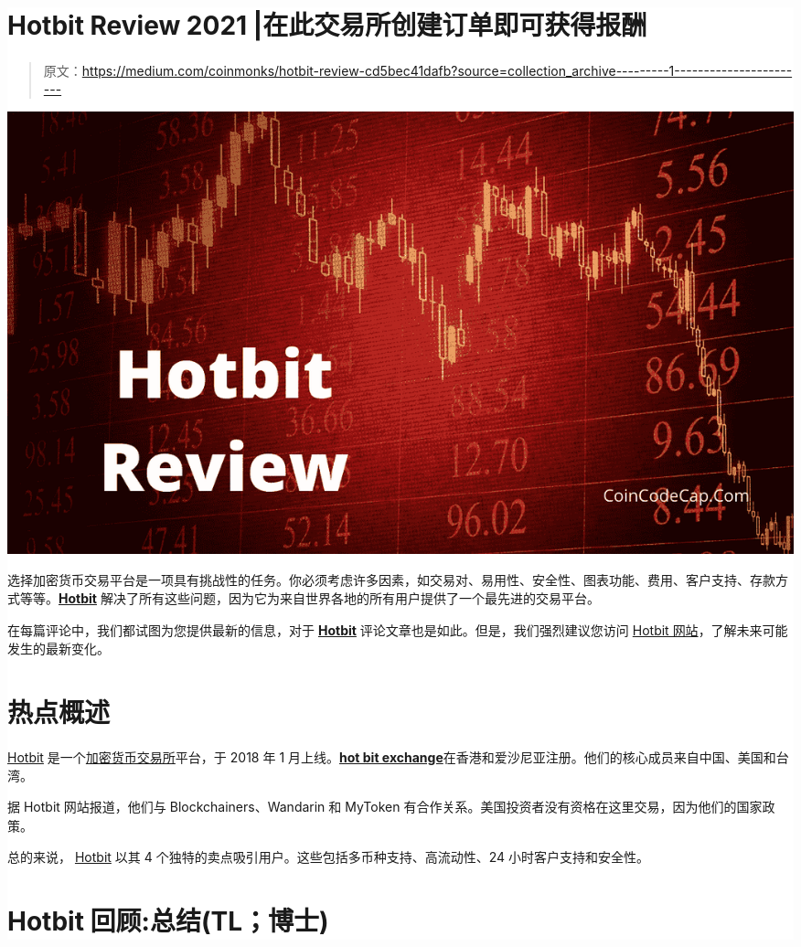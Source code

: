 # Hotbit Review 2021 |在此交易所创建订单即可获得报酬

> 原文：<https://medium.com/coinmonks/hotbit-review-cd5bec41dafb?source=collection_archive---------1----------------------->

![](img/d1b29708ae0d2a0890dbca26ebff4aaf.png)

选择加密货币交易平台是一项具有挑战性的任务。你必须考虑许多因素，如交易对、易用性、安全性、图表功能、费用、客户支持、存款方式等等。[**Hotbit**](https://blog.coincodecap.com/go/hotbit) 解决了所有这些问题，因为它为来自世界各地的所有用户提供了一个最先进的交易平台。

在每篇评论中，我们都试图为您提供最新的信息，对于 [**Hotbit**](https://blog.coincodecap.com/go/hotbit) 评论文章也是如此。但是，我们强烈建议您访问 [Hotbit 网站](https://blog.coincodecap.com/go/hotbit)，了解未来可能发生的最新变化。

# 热点概述

[Hotbit](https://blog.coincodecap.com/go/hotbit) 是一个[加密货币交易所](https://blog.coincodecap.com/go/crypto-exchange)平台，于 2018 年 1 月上线。[**hot bit exchange**](https://blog.coincodecap.com/go/hotbit)在香港和爱沙尼亚注册。他们的核心成员来自中国、美国和台湾。

据 Hotbit 网站报道，他们与 Blockchainers、Wandarin 和 MyToken 有合作关系。美国投资者没有资格在这里交易，因为他们的国家政策。

总的来说， [Hotbit](https://blog.coincodecap.com/go/hotbit) 以其 4 个独特的卖点吸引用户。这些包括多币种支持、高流动性、24 小时客户支持和安全性。

# Hotbit 回顾:总结(TL；博士)
